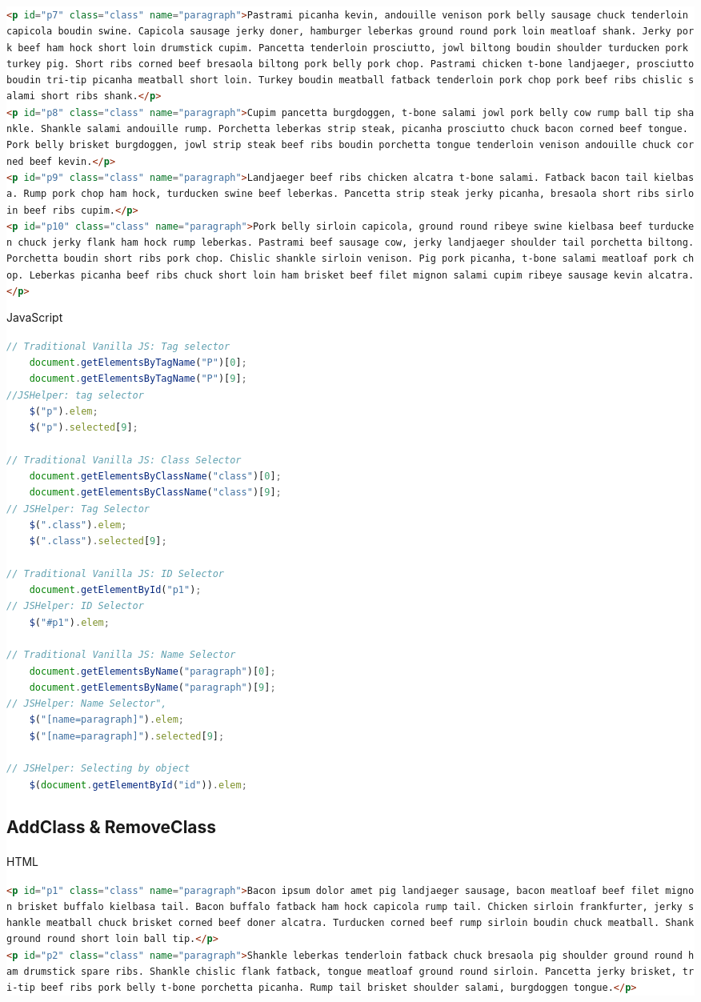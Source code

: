 ```html
<p id="p7" class="class" name="paragraph">Pastrami picanha kevin, andouille venison pork belly sausage chuck tenderloin capicola boudin swine. Capicola sausage jerky doner, hamburger leberkas ground round pork loin meatloaf shank. Jerky pork beef ham hock short loin drumstick cupim. Pancetta tenderloin prosciutto, jowl biltong boudin shoulder turducken pork turkey pig. Short ribs corned beef bresaola biltong pork belly pork chop. Pastrami chicken t-bone landjaeger, prosciutto boudin tri-tip picanha meatball short loin. Turkey boudin meatball fatback tenderloin pork chop pork beef ribs chislic salami short ribs shank.</p>
<p id="p8" class="class" name="paragraph">Cupim pancetta burgdoggen, t-bone salami jowl pork belly cow rump ball tip shankle. Shankle salami andouille rump. Porchetta leberkas strip steak, picanha prosciutto chuck bacon corned beef tongue. Pork belly brisket burgdoggen, jowl strip steak beef ribs boudin porchetta tongue tenderloin venison andouille chuck corned beef kevin.</p>
<p id="p9" class="class" name="paragraph">Landjaeger beef ribs chicken alcatra t-bone salami. Fatback bacon tail kielbasa. Rump pork chop ham hock, turducken swine beef leberkas. Pancetta strip steak jerky picanha, bresaola short ribs sirloin beef ribs cupim.</p>
<p id="p10" class="class" name="paragraph">Pork belly sirloin capicola, ground round ribeye swine kielbasa beef turducken chuck jerky flank ham hock rump leberkas. Pastrami beef sausage cow, jerky landjaeger shoulder tail porchetta biltong. Porchetta boudin short ribs pork chop. Chislic shankle sirloin venison. Pig pork picanha, t-bone salami meatloaf pork chop. Leberkas picanha beef ribs chuck short loin ham brisket beef filet mignon salami cupim ribeye sausage kevin alcatra.</p>
```
JavaScript
```javascript
// Traditional Vanilla JS: Tag selector
    document.getElementsByTagName("P")[0];
    document.getElementsByTagName("P")[9];
//JSHelper: tag selector
    $("p").elem;
    $("p").selected[9];

// Traditional Vanilla JS: Class Selector
    document.getElementsByClassName("class")[0];
    document.getElementsByClassName("class")[9];
// JSHelper: Tag Selector
    $(".class").elem;
    $(".class").selected[9];

// Traditional Vanilla JS: ID Selector
    document.getElementById("p1");
// JSHelper: ID Selector
    $("#p1").elem;

// Traditional Vanilla JS: Name Selector
    document.getElementsByName("paragraph")[0];
    document.getElementsByName("paragraph")[9];
// JSHelper: Name Selector",
    $("[name=paragraph]").elem;
    $("[name=paragraph]").selected[9];

// JSHelper: Selecting by object
    $(document.getElementById("id")).elem;
```
## AddClass & RemoveClass
HTML
```html
<p id="p1" class="class" name="paragraph">Bacon ipsum dolor amet pig landjaeger sausage, bacon meatloaf beef filet mignon brisket buffalo kielbasa tail. Bacon buffalo fatback ham hock capicola rump tail. Chicken sirloin frankfurter, jerky shankle meatball chuck brisket corned beef doner alcatra. Turducken corned beef rump sirloin boudin chuck meatball. Shank ground round short loin ball tip.</p>
<p id="p2" class="class" name="paragraph">Shankle leberkas tenderloin fatback chuck bresaola pig shoulder ground round ham drumstick spare ribs. Shankle chislic flank fatback, tongue meatloaf ground round sirloin. Pancetta jerky brisket, tri-tip beef ribs pork belly t-bone porchetta picanha. Rump tail brisket shoulder salami, burgdoggen tongue.</p>
```
